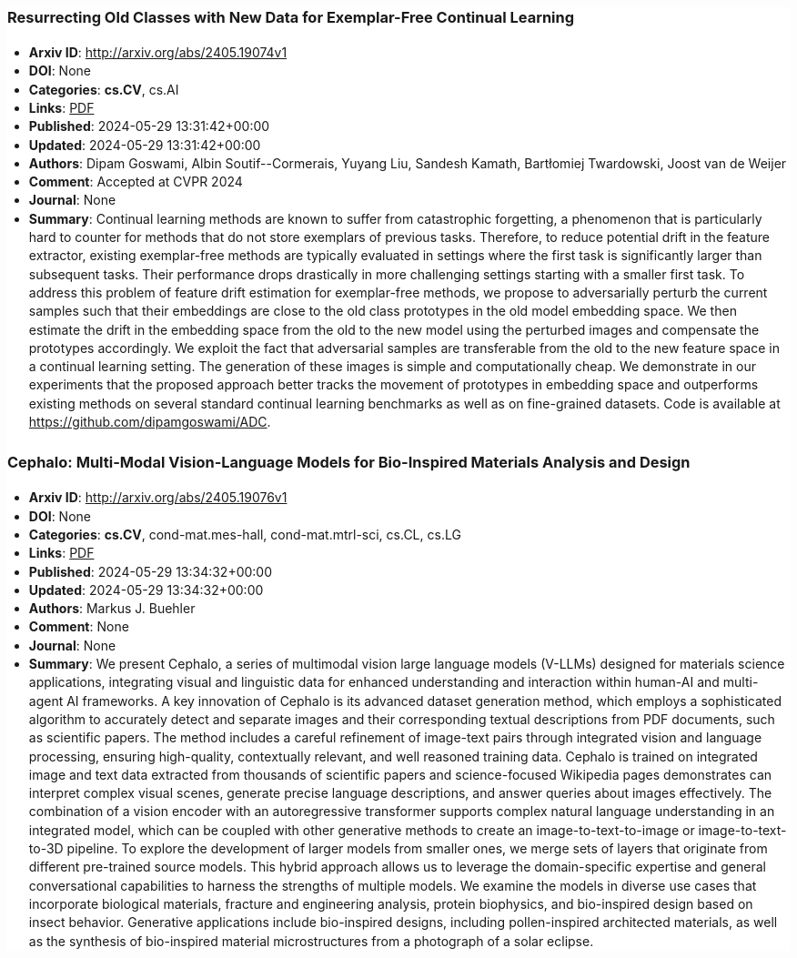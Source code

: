 

### Resurrecting Old Classes with New Data for Exemplar-Free Continual Learning
- **Arxiv ID**: http://arxiv.org/abs/2405.19074v1
- **DOI**: None
- **Categories**: **cs.CV**, cs.AI
- **Links**: [PDF](http://arxiv.org/pdf/2405.19074v1)
- **Published**: 2024-05-29 13:31:42+00:00
- **Updated**: 2024-05-29 13:31:42+00:00
- **Authors**: Dipam Goswami, Albin Soutif--Cormerais, Yuyang Liu, Sandesh Kamath, Bartłomiej Twardowski, Joost van de Weijer
- **Comment**: Accepted at CVPR 2024
- **Journal**: None
- **Summary**: Continual learning methods are known to suffer from catastrophic forgetting, a phenomenon that is particularly hard to counter for methods that do not store exemplars of previous tasks. Therefore, to reduce potential drift in the feature extractor, existing exemplar-free methods are typically evaluated in settings where the first task is significantly larger than subsequent tasks. Their performance drops drastically in more challenging settings starting with a smaller first task. To address this problem of feature drift estimation for exemplar-free methods, we propose to adversarially perturb the current samples such that their embeddings are close to the old class prototypes in the old model embedding space. We then estimate the drift in the embedding space from the old to the new model using the perturbed images and compensate the prototypes accordingly. We exploit the fact that adversarial samples are transferable from the old to the new feature space in a continual learning setting. The generation of these images is simple and computationally cheap. We demonstrate in our experiments that the proposed approach better tracks the movement of prototypes in embedding space and outperforms existing methods on several standard continual learning benchmarks as well as on fine-grained datasets. Code is available at https://github.com/dipamgoswami/ADC.



### Cephalo: Multi-Modal Vision-Language Models for Bio-Inspired Materials Analysis and Design
- **Arxiv ID**: http://arxiv.org/abs/2405.19076v1
- **DOI**: None
- **Categories**: **cs.CV**, cond-mat.mes-hall, cond-mat.mtrl-sci, cs.CL, cs.LG
- **Links**: [PDF](http://arxiv.org/pdf/2405.19076v1)
- **Published**: 2024-05-29 13:34:32+00:00
- **Updated**: 2024-05-29 13:34:32+00:00
- **Authors**: Markus J. Buehler
- **Comment**: None
- **Journal**: None
- **Summary**: We present Cephalo, a series of multimodal vision large language models (V-LLMs) designed for materials science applications, integrating visual and linguistic data for enhanced understanding and interaction within human-AI and multi-agent AI frameworks. A key innovation of Cephalo is its advanced dataset generation method, which employs a sophisticated algorithm to accurately detect and separate images and their corresponding textual descriptions from PDF documents, such as scientific papers. The method includes a careful refinement of image-text pairs through integrated vision and language processing, ensuring high-quality, contextually relevant, and well reasoned training data. Cephalo is trained on integrated image and text data extracted from thousands of scientific papers and science-focused Wikipedia pages demonstrates can interpret complex visual scenes, generate precise language descriptions, and answer queries about images effectively. The combination of a vision encoder with an autoregressive transformer supports complex natural language understanding in an integrated model, which can be coupled with other generative methods to create an image-to-text-to-image or image-to-text-to-3D pipeline. To explore the development of larger models from smaller ones, we merge sets of layers that originate from different pre-trained source models. This hybrid approach allows us to leverage the domain-specific expertise and general conversational capabilities to harness the strengths of multiple models. We examine the models in diverse use cases that incorporate biological materials, fracture and engineering analysis, protein biophysics, and bio-inspired design based on insect behavior. Generative applications include bio-inspired designs, including pollen-inspired architected materials, as well as the synthesis of bio-inspired material microstructures from a photograph of a solar eclipse.
